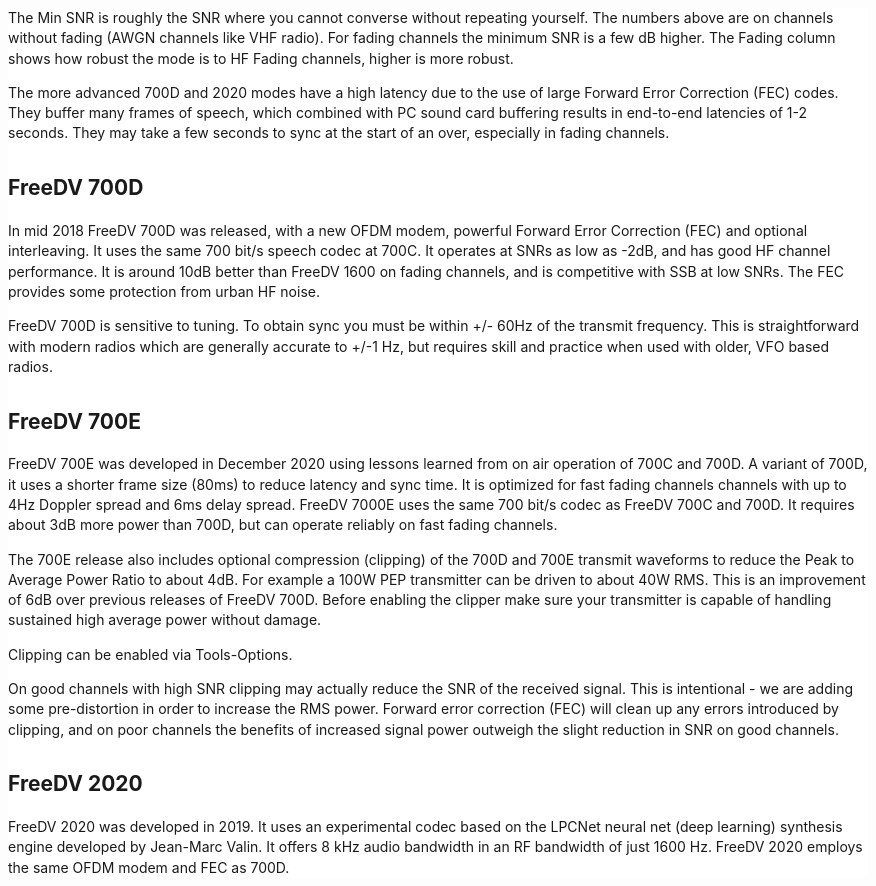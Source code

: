 The Min SNR is roughly the SNR where you cannot converse without
repeating yourself.  The numbers above are on channels without fading
(AWGN channels like VHF radio).  For fading channels the minimum SNR
is a few dB higher. The Fading column shows how robust the mode is to
HF Fading channels, higher is more robust.

The more advanced 700D and 2020 modes have a high latency due to the
use of large Forward Error Correction (FEC) codes.  They buffer many
frames of speech, which combined with PC sound card buffering results
in end-to-end latencies of 1-2 seconds.  They may take a few seconds to
sync at the start of an over, especially in fading channels.

## FreeDV 700D

In mid 2018 FreeDV 700D was released, with a new OFDM modem, powerful
Forward Error Correction (FEC) and optional interleaving.  It uses the
same 700 bit/s speech codec at 700C. It operates at SNRs as low as
-2dB, and has good HF channel performance.  It is around 10dB better
than FreeDV 1600 on fading channels, and is competitive with SSB at
low SNRs.  The FEC provides some protection from urban HF noise.

FreeDV 700D is sensitive to tuning.  To obtain sync you must be within
+/- 60Hz of the transmit frequency.  This is straightforward with
modern radios which are generally accurate to +/-1 Hz, but requires
skill and practice when used with older, VFO based radios.

## FreeDV 700E

FreeDV 700E was developed in December 2020 using lessons learned from on air operation of 700C and 700D.  A variant of 700D, it uses a shorter frame size (80ms) to reduce latency and sync time.  It is optimized for fast fading channels channels with up to 4Hz Doppler spread and 6ms delay spread.  FreeDV 7000E uses the same 700 bit/s codec as FreeDV 700C and 700D.  It requires about 3dB more power than 700D, but can operate reliably on fast fading channels.

The 700E release also includes optional compression (clipping) of the 700D and 700E transmit waveforms to reduce the Peak to Average Power Ratio to about 4dB.  For example a 100W PEP transmitter can be driven to about 40W RMS.  This is an improvement of 6dB over previous releases of FreeDV 700D. Before enabling the clipper make sure your transmitter is capable of handling sustained high average power without damage.  

Clipping can be enabled via Tools-Options.

On good channels with high SNR clipping may actually reduce the SNR of the received signal.  This is intentional - we are adding some pre-distortion in order to increase the RMS power.  Forward error correction (FEC) will clean up any errors introduced by clipping, and on poor channels the benefits of increased signal power outweigh the slight reduction in SNR on good channels.

## FreeDV 2020

FreeDV 2020 was developed in 2019.  It uses an experimental codec
based on the LPCNet neural net (deep learning) synthesis engine
developed by Jean-Marc Valin.  It offers 8 kHz audio bandwidth in an
RF bandwidth of just 1600 Hz.  FreeDV 2020 employs the same OFDM modem
and FEC as 700D.
